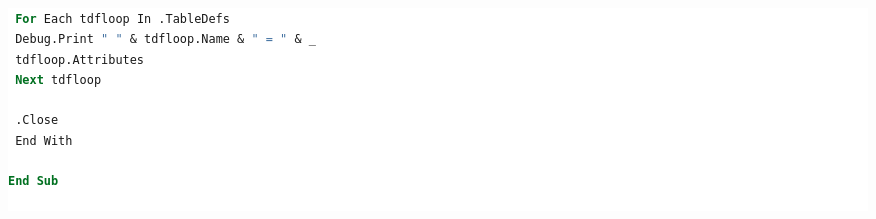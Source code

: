 ```vb 
 For Each tdfloop In .TableDefs 
 Debug.Print " " & tdfloop.Name & " = " & _ 
 tdfloop.Attributes 
 Next tdfloop 
 
 .Close 
 End With 
 
End Sub 
 
```

